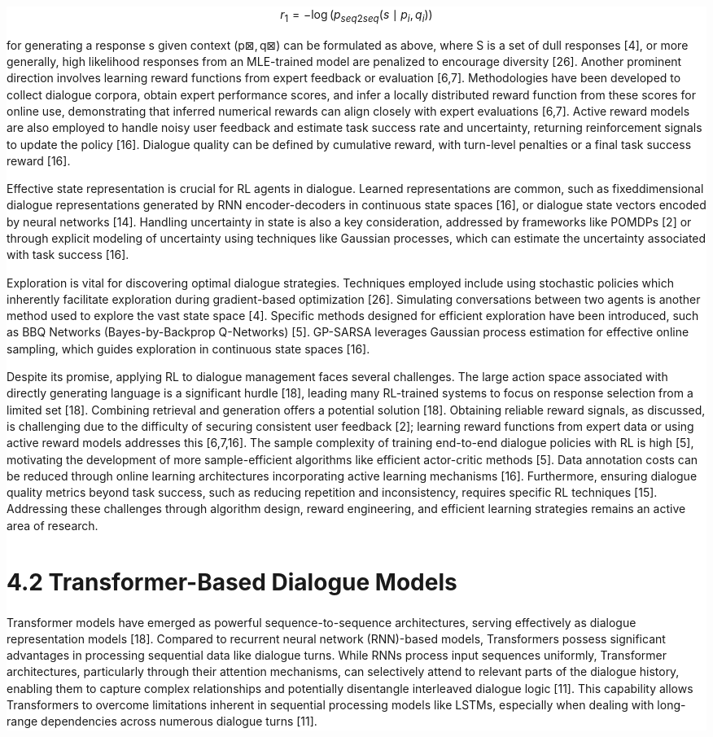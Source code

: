 $$
r _ { 1 } = - \log ( p _ { s e q 2 s e q } ( s \mid p _ { i } , q _ { i } ) )
$$  

for generating a response s given context $( { \mathsf { p } } \boxtimes , { \mathsf { q } } \boxtimes )$ can be formulated as above, where S is a set of dull responses [4], or more generally, high likelihood responses from an MLE-trained model are penalized to encourage diversity [26]. Another prominent direction involves learning reward functions from expert feedback or evaluation [6,7]. Methodologies have been developed to collect dialogue corpora, obtain expert performance scores, and infer a locally distributed reward function from these scores for online use, demonstrating that inferred numerical rewards can align closely with expert evaluations [6,7]. Active reward models are also employed to handle noisy user feedback and estimate task success rate and uncertainty, returning reinforcement signals to update the policy [16]. Dialogue quality can be defined by cumulative reward, with turn-level penalties or a final task success reward [16].​  

Effective state representation is crucial for RL agents in dialogue. Learned representations are common, such as fixeddimensional dialogue representations generated by RNN encoder-decoders in continuous state spaces [16], or dialogue state vectors encoded by neural networks [14]. Handling uncertainty in state is also a key consideration, addressed by frameworks like POMDPs [2] or through explicit modeling of uncertainty using techniques like Gaussian processes, which can estimate the uncertainty associated with task success [16].  

Exploration is vital for discovering optimal dialogue strategies. Techniques employed include using stochastic policies which inherently facilitate exploration during gradient-based optimization [26]. Simulating conversations between two agents is another method used to explore the vast state space [4]. Specific methods designed for efficient exploration have been introduced, such as BBQ Networks (Bayes-by-Backprop Q-Networks) [5]. GP-SARSA leverages Gaussian process estimation for effective online sampling, which guides exploration in continuous state spaces [16].  

Despite its promise, applying RL to dialogue management faces several challenges. The large action space associated with directly generating language is a significant hurdle [18], leading many RL-trained systems to focus on response selection from a limited set [18]. Combining retrieval and generation offers a potential solution [18]. Obtaining reliable reward signals, as discussed, is challenging due to the difficulty of securing consistent user feedback [2]; learning reward functions from expert data or using active reward models addresses this [6,7,16]. The sample complexity of training end-to-end dialogue policies with RL is high [5], motivating the development of more sample-efficient algorithms like efficient actor-critic methods [5]. Data annotation costs can be reduced through online learning architectures incorporating active learning mechanisms [16]. Furthermore, ensuring dialogue quality metrics beyond task success, such as reducing repetition and inconsistency, requires specific RL techniques [15]. Addressing these challenges through algorithm design, reward engineering, and efficient learning strategies remains an active area of research.​  

# 4.2 Transformer-Based Dialogue Models  

Transformer models have emerged as powerful sequence-to-sequence architectures, serving effectively as dialogue representation models [18]. Compared to recurrent neural network (RNN)-based models, Transformers possess significant advantages in processing sequential data like dialogue turns. While RNNs process input sequences uniformly, Transformer architectures, particularly through their attention mechanisms, can selectively attend to relevant parts of the dialogue history, enabling them to capture complex relationships and potentially disentangle interleaved dialogue logic [11]. This capability allows Transformers to overcome limitations inherent in sequential processing models like LSTMs, especially when dealing with long-range dependencies across numerous dialogue turns [11].  
